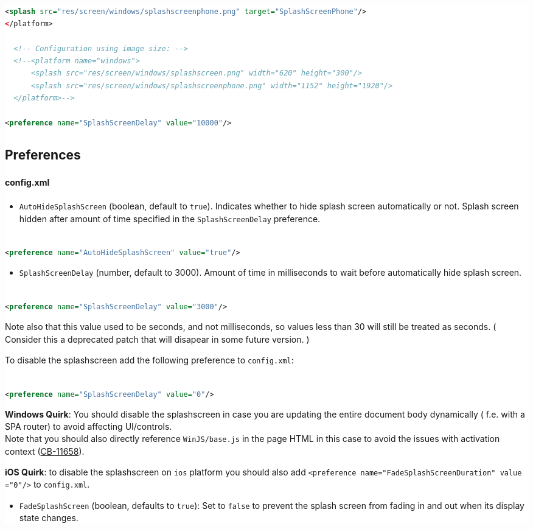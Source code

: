 ```xml
<splash src="res/screen/windows/splashscreenphone.png" target="SplashScreenPhone"/>
</platform>

  <!-- Configuration using image size: -->
  <!--<platform name="windows">
      <splash src="res/screen/windows/splashscreen.png" width="620" height="300"/>
      <splash src="res/screen/windows/splashscreenphone.png" width="1152" height="1920"/>
  </platform>-->

<preference name="SplashScreenDelay" value="10000"/>
```

## Preferences

#### config.xml

- `AutoHideSplashScreen` (boolean, default to `true`). Indicates whether to hide splash screen automatically or not.
  Splash screen hidden after amount of time specified in the `SplashScreenDelay` preference.

```xml

<preference name="AutoHideSplashScreen" value="true"/>
```

- `SplashScreenDelay` (number, default to 3000). Amount of time in milliseconds to wait before automatically hide splash
  screen.

```xml

<preference name="SplashScreenDelay" value="3000"/>
```

Note also that this value used to be seconds, and not milliseconds, so values less than 30 will still be treated as
seconds. ( Consider this a deprecated patch that will disapear in some future version. )

To disable the splashscreen add the following preference to `config.xml`:

```xml

<preference name="SplashScreenDelay" value="0"/>
```

**Windows Quirk**: You should disable the splashscreen in case you are updating the entire document body dynamically (
f.e. with a SPA router) to avoid affecting UI/controls.  
Note that you should also directly reference `WinJS/base.js` in the page HTML in this case to avoid the issues with
activation context ([CB-11658](https://issues.apache.org/jira/browse/CB-11658)).

**iOS Quirk**: to disable the splashscreen on `ios` platform you should also
add `<preference name="FadeSplashScreenDuration" value="0"/>` to `config.xml`.

- `FadeSplashScreen` (boolean, defaults to `true`): Set to `false` to prevent the splash screen from fading in and out
  when its display state changes.
